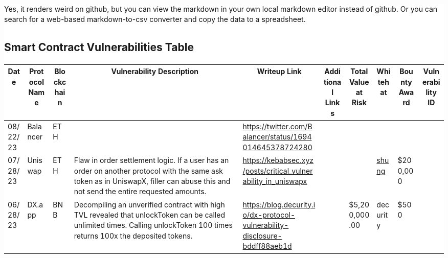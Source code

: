 Yes, it renders weird on github, but you can view the markdown in your own local markdown editor instead of github. Or you can search for a web-based markdown-to-csv converter and copy the data to a spreadsheet.

## Smart Contract Vulnerabilities Table

| Date     | Protocol Name      | Blockchain   | Vulnerability Description                                                                                                                                                                                                                                                                                                                                           | Writeup Link                                                                                                                          | Additional Links                                                                                                                                                                                                                         | Total Value at Risk               | Whitehat                                                                                                                                   | Bounty Award   | Vulnerability ID |
|----------|--------------------|--------------|---------------------------------------------------------------------------------------------------------------------------------------------------------------------------------------------------------------------------------------------------------------------------------------------------------------------------------------------------------------------|---------------------------------------------------------------------------------------------------------------------------------------|------------------------------------------------------------------------------------------------------------------------------------------------------------------------------------------------------------------------------------------|-----------------------------------|--------------------------------------------------------------------------------------------------------------------------------------------|----------------|------------------|
| 08/22/23 | Balancer           | ETH          |                                                                                                                                                                                                                                                                                                                                                                     | https://twitter.com/Balancer/status/1694014645378724280                                                                               |                                                                                                                                                                                                                                          |                                   |                                                                                                                                            |                |                  |
| 07/28/23 | Uniswap            | ETH          | Flaw in order settlement logic. If a user has an order on another protocol with the same ask token as in UniswapX, filler can abuse this and not send the entire requested amounts.                                                                                                                                                                                 | https://kebabsec.xyz/posts/critical_vulnerability_in_uniswapx                                                                         |                                                                                                                                                                                                                                          |                                   | [shung](https://twitter.com/shunduquar)                                                                                                    | $200,000       |                  |
| 06/28/23 | DX.app             | BNB          | Decompiling an unverified contract with high TVL revealed that unlockToken can be called unlimited times. Calling unlockToken 100 times returns 100x the deposited tokens.                                                                                                                                                                                          | https://blog.decurity.io/dx-protocol-vulnerability-disclosure-bddff88aeb1d                                                            |                                                                                                                                                                                                                                          | $5,200,000.00                     | decurity                                                                                                                                   | $500           |                  |